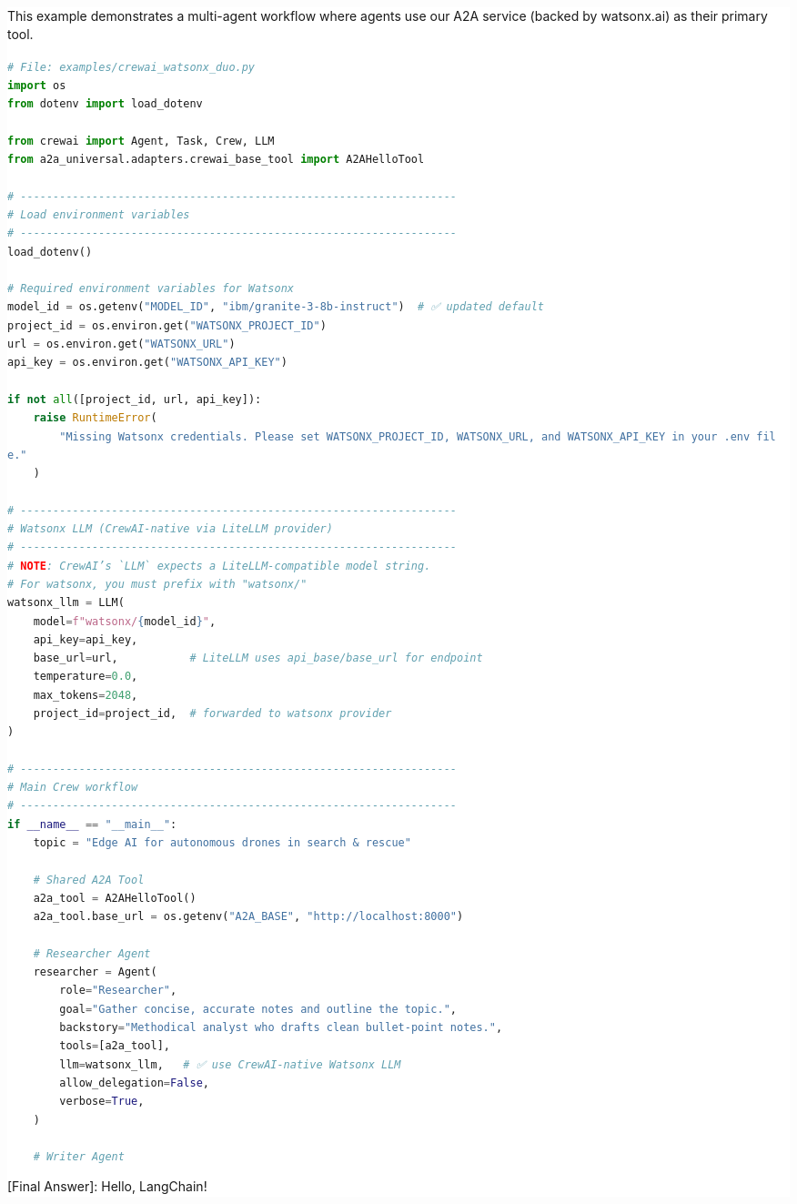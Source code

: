 This example demonstrates a multi-agent workflow where agents use our A2A service (backed by watsonx.ai) as their primary tool.

```python
# File: examples/crewai_watsonx_duo.py
import os
from dotenv import load_dotenv

from crewai import Agent, Task, Crew, LLM
from a2a_universal.adapters.crewai_base_tool import A2AHelloTool

# -------------------------------------------------------------------
# Load environment variables
# -------------------------------------------------------------------
load_dotenv()

# Required environment variables for Watsonx
model_id = os.getenv("MODEL_ID", "ibm/granite-3-8b-instruct")  # ✅ updated default
project_id = os.environ.get("WATSONX_PROJECT_ID")
url = os.environ.get("WATSONX_URL")
api_key = os.environ.get("WATSONX_API_KEY")

if not all([project_id, url, api_key]):
    raise RuntimeError(
        "Missing Watsonx credentials. Please set WATSONX_PROJECT_ID, WATSONX_URL, and WATSONX_API_KEY in your .env file."
    )

# -------------------------------------------------------------------
# Watsonx LLM (CrewAI-native via LiteLLM provider)
# -------------------------------------------------------------------
# NOTE: CrewAI’s `LLM` expects a LiteLLM-compatible model string.
# For watsonx, you must prefix with "watsonx/"
watsonx_llm = LLM(
    model=f"watsonx/{model_id}",
    api_key=api_key,
    base_url=url,           # LiteLLM uses api_base/base_url for endpoint
    temperature=0.0,
    max_tokens=2048,
    project_id=project_id,  # forwarded to watsonx provider
)

# -------------------------------------------------------------------
# Main Crew workflow
# -------------------------------------------------------------------
if __name__ == "__main__":
    topic = "Edge AI for autonomous drones in search & rescue"

    # Shared A2A Tool
    a2a_tool = A2AHelloTool()
    a2a_tool.base_url = os.getenv("A2A_BASE", "http://localhost:8000")

    # Researcher Agent
    researcher = Agent(
        role="Researcher",
        goal="Gather concise, accurate notes and outline the topic.",
        backstory="Methodical analyst who drafts clean bullet-point notes.",
        tools=[a2a_tool],
        llm=watsonx_llm,   # ✅ use CrewAI-native Watsonx LLM
        allow_delegation=False,
        verbose=True,
    )

    # Writer Agent
```

[Final Answer]: Hello, LangChain!